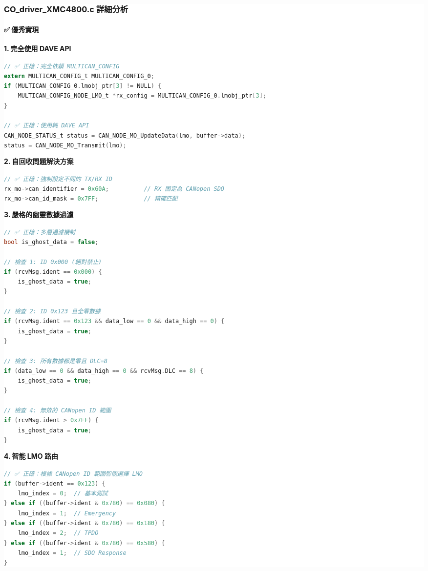 ### **CO_driver_XMC4800.c 詳細分析**

#### **✅ 優秀實現**

**1. 完全使用 DAVE API**
```c
// ✅ 正確：完全依賴 MULTICAN_CONFIG
extern MULTICAN_CONFIG_t MULTICAN_CONFIG_0;
if (MULTICAN_CONFIG_0.lmobj_ptr[3] != NULL) {
    MULTICAN_CONFIG_NODE_LMO_t *rx_config = MULTICAN_CONFIG_0.lmobj_ptr[3];
}

// ✅ 正確：使用純 DAVE API
CAN_NODE_STATUS_t status = CAN_NODE_MO_UpdateData(lmo, buffer->data);
status = CAN_NODE_MO_Transmit(lmo);
```

**2. 自回收問題解決方案**
```c
// ✅ 正確：強制設定不同的 TX/RX ID
rx_mo->can_identifier = 0x60A;          // RX 固定為 CANopen SDO
rx_mo->can_id_mask = 0x7FF;             // 精確匹配
```

**3. 嚴格的幽靈數據過濾**
```c
// ✅ 正確：多層過濾機制
bool is_ghost_data = false;

// 檢查 1: ID 0x000 (絕對禁止)
if (rcvMsg.ident == 0x000) {
    is_ghost_data = true;
}

// 檢查 2: ID 0x123 且全零數據
if (rcvMsg.ident == 0x123 && data_low == 0 && data_high == 0) {
    is_ghost_data = true;
}

// 檢查 3: 所有數據都是零且 DLC=8
if (data_low == 0 && data_high == 0 && rcvMsg.DLC == 8) {
    is_ghost_data = true;
}

// 檢查 4: 無效的 CANopen ID 範圍
if (rcvMsg.ident > 0x7FF) {
    is_ghost_data = true;
}
```

**4. 智能 LMO 路由**
```c
// ✅ 正確：根據 CANopen ID 範圍智能選擇 LMO
if (buffer->ident == 0x123) {
    lmo_index = 0;  // 基本測試
} else if ((buffer->ident & 0x780) == 0x080) {
    lmo_index = 1;  // Emergency
} else if ((buffer->ident & 0x780) == 0x180) {
    lmo_index = 2;  // TPDO
} else if ((buffer->ident & 0x780) == 0x580) {
    lmo_index = 1;  // SDO Response
}
```
